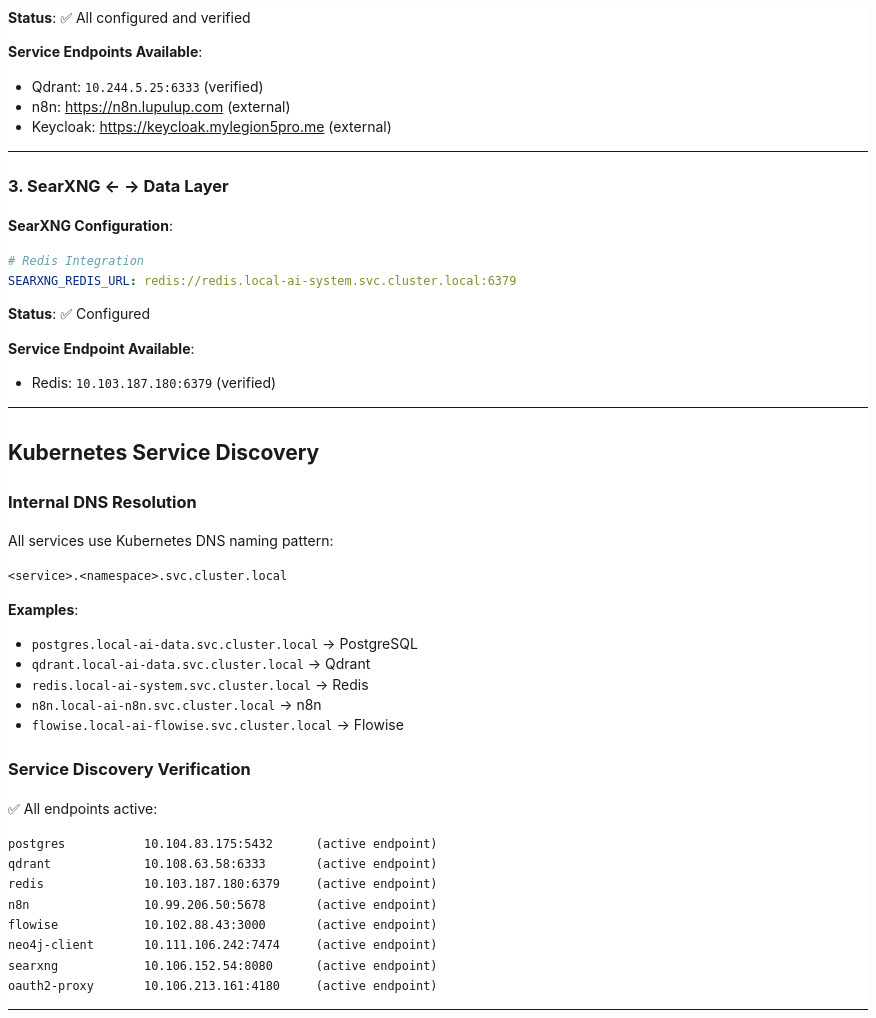 **Status**: ✅ All configured and verified

**Service Endpoints Available**:
- Qdrant: `10.244.5.25:6333` (verified)
- n8n: https://n8n.lupulup.com (external)
- Keycloak: https://keycloak.mylegion5pro.me (external)

---

### 3. SearXNG ← → Data Layer

**SearXNG Configuration**:

```yaml
# Redis Integration
SEARXNG_REDIS_URL: redis://redis.local-ai-system.svc.cluster.local:6379
```

**Status**: ✅ Configured

**Service Endpoint Available**:
- Redis: `10.103.187.180:6379` (verified)

---

## Kubernetes Service Discovery

### Internal DNS Resolution

All services use Kubernetes DNS naming pattern:
```
<service>.<namespace>.svc.cluster.local
```

**Examples**:
- `postgres.local-ai-data.svc.cluster.local` → PostgreSQL
- `qdrant.local-ai-data.svc.cluster.local` → Qdrant
- `redis.local-ai-system.svc.cluster.local` → Redis
- `n8n.local-ai-n8n.svc.cluster.local` → n8n
- `flowise.local-ai-flowise.svc.cluster.local` → Flowise

### Service Discovery Verification

✅ All endpoints active:
```
postgres           10.104.83.175:5432      (active endpoint)
qdrant             10.108.63.58:6333       (active endpoint)
redis              10.103.187.180:6379     (active endpoint)
n8n                10.99.206.50:5678       (active endpoint)
flowise            10.102.88.43:3000       (active endpoint)
neo4j-client       10.111.106.242:7474     (active endpoint)
searxng            10.106.152.54:8080      (active endpoint)
oauth2-proxy       10.106.213.161:4180     (active endpoint)
```

---